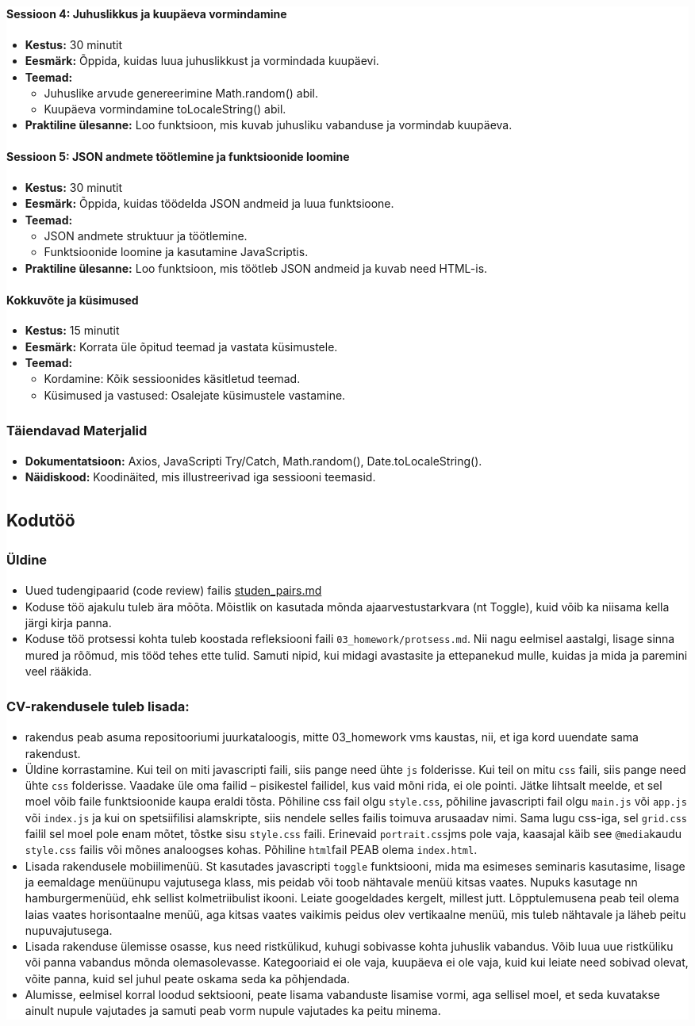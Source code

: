 #### Sessioon 4: Juhuslikkus ja kuupäeva vormindamine
- **Kestus:** 30 minutit
- **Eesmärk:** Õppida, kuidas luua juhuslikkust ja vormindada kuupäevi.
- **Teemad:**
  - Juhuslike arvude genereerimine Math.random() abil.
  - Kuupäeva vormindamine toLocaleString() abil.
- **Praktiline ülesanne:** Loo funktsioon, mis kuvab juhusliku vabanduse ja vormindab kuupäeva.

#### Sessioon 5: JSON andmete töötlemine ja funktsioonide loomine
- **Kestus:** 30 minutit
- **Eesmärk:** Õppida, kuidas töödelda JSON andmeid ja luua funktsioone.
- **Teemad:**
  - JSON andmete struktuur ja töötlemine.
  - Funktsioonide loomine ja kasutamine JavaScriptis.
- **Praktiline ülesanne:** Loo funktsioon, mis töötleb JSON andmeid ja kuvab need HTML-is.

#### Kokkuvõte ja küsimused
- **Kestus:** 15 minutit
- **Eesmärk:** Korrata üle õpitud teemad ja vastata küsimustele.
- **Teemad:**
  - Kordamine: Kõik sessioonides käsitletud teemad.
  - Küsimused ja vastused: Osalejate küsimustele vastamine.

### Täiendavad Materjalid
- **Dokumentatsioon:** Axios, JavaScripti Try/Catch, Math.random(), Date.toLocaleString().
- **Näidiskood:** Koodinäited, mis illustreerivad iga sessiooni teemasid.

## Kodutöö  
### Üldine
- Uued tudengipaarid (code review) failis [studen_pairs.md](student_pairs.md)
- Koduse töö ajakulu tuleb ära mõõta. Mõistlik on kasutada mõnda ajaarvestustarkvara (nt Toggle), kuid võib ka niisama kella järgi kirja panna.
- Koduse töö protsessi kohta tuleb koostada refleksiooni faili `03_homework/protsess.md`. Nii nagu eelmisel aastalgi, lisage sinna mured ja rõõmud, mis tööd tehes ette tulid. Samuti nipid, kui midagi avastasite ja ettepanekud mulle, kuidas ja mida ja paremini veel rääkida.

### CV-rakendusele tuleb lisada:
- rakendus peab asuma repositooriumi juurkataloogis, mitte 03_homework vms kaustas, nii, et iga kord uuendate sama rakendust.    
- Üldine korrastamine. Kui teil on miti javascripti faili, siis pange need ühte `js` folderisse. Kui teil on mitu `css` faili, siis pange need ühte `css` folderisse. Vaadake üle oma failid – pisikestel failidel, kus vaid mõni rida, ei ole pointi. Jätke lihtsalt meelde, et sel moel võib faile funktsioonide kaupa eraldi tõsta. Põhiline css fail olgu `style.css`, põhiline javascripti fail olgu `main.js` või `app.js` või `index.js` ja kui on spetsiifilisi alamskripte, siis nendele selles failis toimuva arusaadav nimi.  Sama lugu css-iga, sel `grid.css` failil sel moel pole enam mõtet, tõstke sisu `style.css` faili. Erinevaid `portrait.css`jms pole vaja, kaasajal käib see `@media`kaudu `style.css` failis või mõnes analoogses kohas. Põhiline `html`fail PEAB olema `index.html`.  
- Lisada rakendusele mobiilimenüü. St kasutades javascripti `toggle` funktsiooni, mida ma esimeses seminaris kasutasime, lisage ja eemaldage menüünupu vajutusega klass, mis peidab või toob nähtavale menüü kitsas vaates. Nupuks kasutage nn hamburgermenüüd, ehk sellist kolmetriibulist ikooni. Leiate googeldades kergelt, millest jutt. Lõpptulemusena peab teil olema laias vaates horisontaalne menüü, aga kitsas vaates vaikimis peidus olev vertikaalne menüü, mis tuleb nähtavale ja läheb peitu nupuvajutusega.
- Lisada rakenduse ülemisse osasse, kus need ristkülikud, kuhugi sobivasse kohta juhuslik vabandus. Võib luua uue ristküliku või panna vabandus mõnda olemasolevasse. Kategooriaid ei ole vaja, kuupäeva ei ole vaja, kuid kui leiate need sobivad olevat, võite panna, kuid sel juhul peate oskama seda ka põhjendada.  
- Alumisse, eelmisel korral loodud sektsiooni, peate lisama vabanduste lisamise vormi, aga sellisel moel, et seda kuvatakse ainult nupule vajutades ja samuti peab vorm nupule vajutades ka peitu minema.